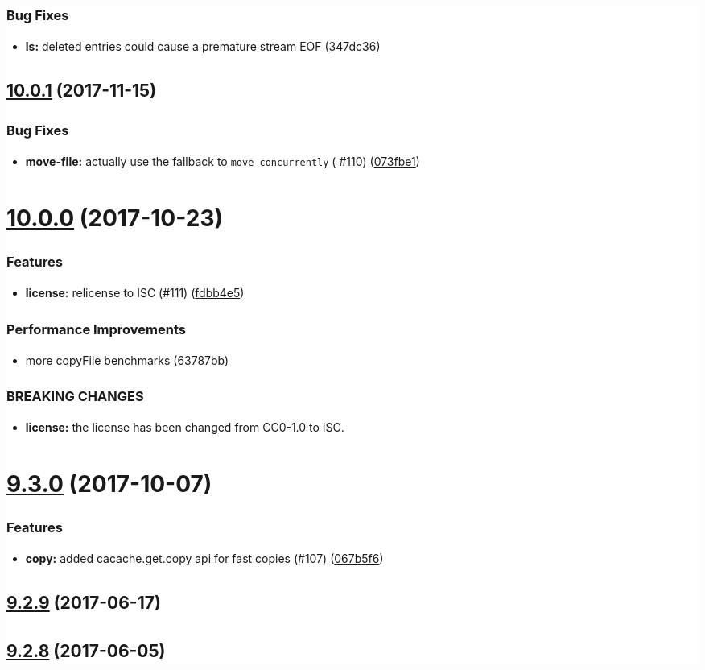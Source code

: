 ### Bug Fixes

* **ls:** deleted entries could cause a premature stream EOF ([347dc36](https://github.com/npm/cacache/commit/347dc36))

<a name="10.0.1"></a>

## [10.0.1](https://github.com/npm/cacache/compare/v10.0.0...v10.0.1) (2017-11-15)

### Bug Fixes

* **move-file:** actually use the fallback to `move-concurrently` (
  #110) ([073fbe1](https://github.com/npm/cacache/commit/073fbe1))

<a name="10.0.0"></a>

# [10.0.0](https://github.com/npm/cacache/compare/v9.3.0...v10.0.0) (2017-10-23)

### Features

* **license:** relicense to ISC (#111) ([fdbb4e5](https://github.com/npm/cacache/commit/fdbb4e5))

### Performance Improvements

* more copyFile benchmarks ([63787bb](https://github.com/npm/cacache/commit/63787bb))

### BREAKING CHANGES

* **license:** the license has been changed from CC0-1.0 to ISC.

<a name="9.3.0"></a>

# [9.3.0](https://github.com/npm/cacache/compare/v9.2.9...v9.3.0) (2017-10-07)

### Features

* **copy:** added cacache.get.copy api for fast copies (#107) ([067b5f6](https://github.com/npm/cacache/commit/067b5f6))

<a name="9.2.9"></a>

## [9.2.9](https://github.com/npm/cacache/compare/v9.2.8...v9.2.9) (2017-06-17)

<a name="9.2.8"></a>

## [9.2.8](https://github.com/npm/cacache/compare/v9.2.7...v9.2.8) (2017-06-05)
